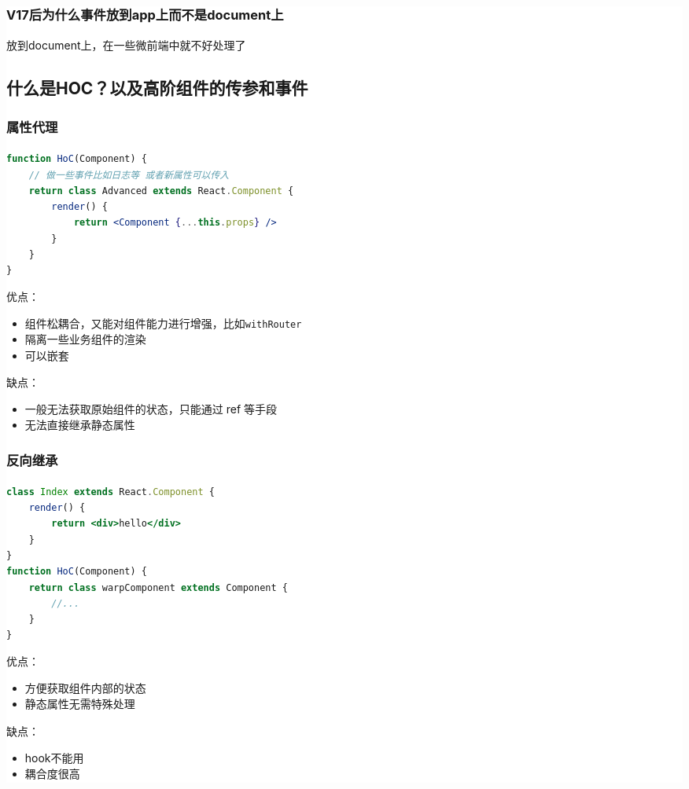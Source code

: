 ### V17后为什么事件放到app上而不是document上

放到document上，在一些微前端中就不好处理了

## 什么是HOC？以及高阶组件的传参和事件

### 属性代理

```jsx
function HoC(Component) {
    // 做一些事件比如日志等 或者新属性可以传入
    return class Advanced extends React.Component {
        render() {
            return <Component {...this.props} />
        }
    }
}
```

优点：

- 组件松耦合，又能对组件能力进行增强，比如`withRouter`
- 隔离一些业务组件的渲染
- 可以嵌套

缺点：

- 一般无法获取原始组件的状态，只能通过 ref 等手段
- 无法直接继承静态属性

### 反向继承

```jsx
class Index extends React.Component {
    render() {
        return <div>hello</div>
    }
}
function HoC(Component) {
    return class warpComponent extends Component {
        //...
    }
}
```

优点：

- 方便获取组件内部的状态
- 静态属性无需特殊处理

缺点：

- hook不能用
- 耦合度很高
